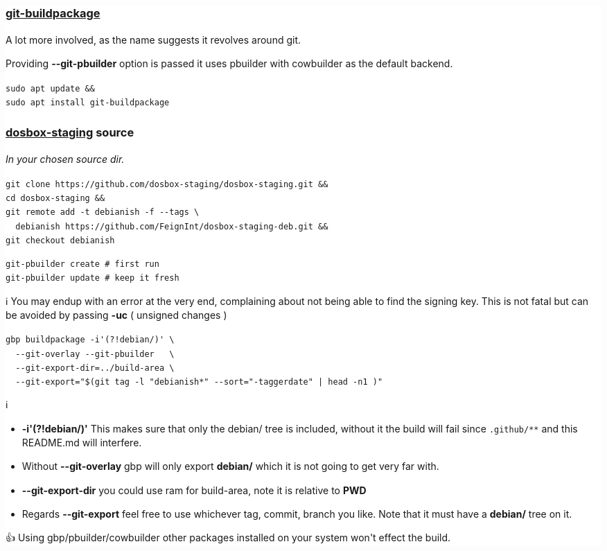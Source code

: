 ### [git-buildpackage](https://honk.sigxcpu.org/piki/projects/git-buildpackage/)

A lot more involved, as the name suggests it revolves around git.

Providing **--git-pbuilder** option is passed it uses pbuilder with cowbuilder
as the default backend.

```
sudo apt update &&
sudo apt install git-buildpackage
```

### [dosbox-staging](https://github.com/dosbox-staging/dosbox-staging/) source

*In your chosen source dir.*

```
git clone https://github.com/dosbox-staging/dosbox-staging.git &&
cd dosbox-staging &&
git remote add -t debianish -f --tags \
  debianish https://github.com/FeignInt/dosbox-staging-deb.git &&
git checkout debianish
```

```
git-pbuilder create # first run
git-pbuilder update # keep it fresh
```

:information_source: You may endup with an error at the very end, complaining
 about not being able to find the signing key. This is not fatal but can be
 avoided by passing **-uc** ( unsigned changes )

```
gbp buildpackage -i'(?!debian/)' \
  --git-overlay --git-pbuilder   \
  --git-export-dir=../build-area \
  --git-export="$(git tag -l "debianish*" --sort="-taggerdate" | head -n1 )"
```

:information_source:

- **-i'(?!debian/)'** This makes sure that only the debian/ tree is included,
 without it the build will fail since `.github/**` and this README.md
 will interfere.

- Without **--git-overlay** gbp will only export **debian/** which it is not going
 to get very far with.

- **--git-export-dir** you could use ram for build-area, note it is relative to
  **PWD**

- Regards **--git-export** feel free to use whichever tag, commit, branch you
 like. Note that it must have a **debian/** tree on it.

:+1: Using gbp/pbuilder/cowbuilder other packages installed on your system
 won't effect the build.
